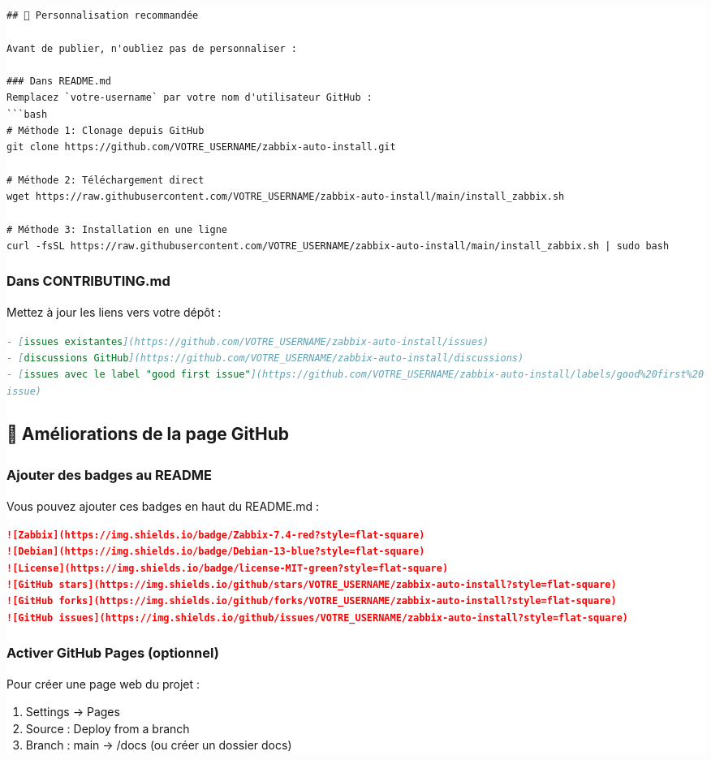    ```
## 📝 Personnalisation recommandée

Avant de publier, n'oubliez pas de personnaliser :

### Dans README.md
Remplacez `votre-username` par votre nom d'utilisateur GitHub :
```bash
# Méthode 1: Clonage depuis GitHub
git clone https://github.com/VOTRE_USERNAME/zabbix-auto-install.git

# Méthode 2: Téléchargement direct
wget https://raw.githubusercontent.com/VOTRE_USERNAME/zabbix-auto-install/main/install_zabbix.sh

# Méthode 3: Installation en une ligne
curl -fsSL https://raw.githubusercontent.com/VOTRE_USERNAME/zabbix-auto-install/main/install_zabbix.sh | sudo bash
```

### Dans CONTRIBUTING.md
Mettez à jour les liens vers votre dépôt :
```markdown
- [issues existantes](https://github.com/VOTRE_USERNAME/zabbix-auto-install/issues)
- [discussions GitHub](https://github.com/VOTRE_USERNAME/zabbix-auto-install/discussions)
- [issues avec le label "good first issue"](https://github.com/VOTRE_USERNAME/zabbix-auto-install/labels/good%20first%20issue)
```

## 🎨 Améliorations de la page GitHub

### Ajouter des badges au README

Vous pouvez ajouter ces badges en haut du README.md :

```markdown
![Zabbix](https://img.shields.io/badge/Zabbix-7.4-red?style=flat-square)
![Debian](https://img.shields.io/badge/Debian-13-blue?style=flat-square)
![License](https://img.shields.io/badge/license-MIT-green?style=flat-square)
![GitHub stars](https://img.shields.io/github/stars/VOTRE_USERNAME/zabbix-auto-install?style=flat-square)
![GitHub forks](https://img.shields.io/github/forks/VOTRE_USERNAME/zabbix-auto-install?style=flat-square)
![GitHub issues](https://img.shields.io/github/issues/VOTRE_USERNAME/zabbix-auto-install?style=flat-square)
```

### Activer GitHub Pages (optionnel)

Pour créer une page web du projet :
1. Settings → Pages
2. Source : Deploy from a branch
3. Branch : main → /docs (ou créer un dossier docs)
